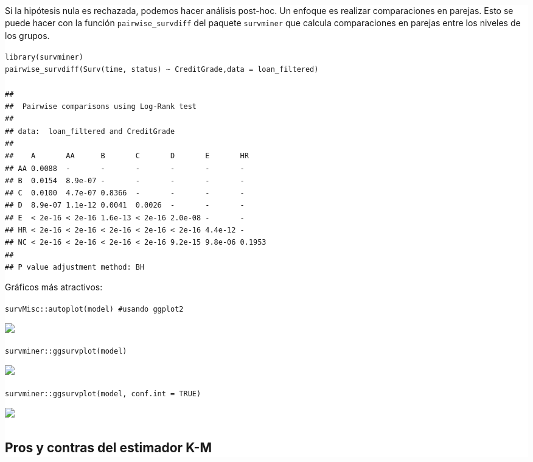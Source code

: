Si la hipótesis nula es rechazada, podemos hacer análisis post-hoc. Un
enfoque es realizar comparaciones en parejas. Esto se puede hacer con la
función `pairwise_survdiff` del paquete `survminer` que calcula
comparaciones en parejas entre los niveles de los grupos.

    library(survminer)
    pairwise_survdiff(Surv(time, status) ~ CreditGrade,data = loan_filtered)

    ## 
    ##  Pairwise comparisons using Log-Rank test 
    ## 
    ## data:  loan_filtered and CreditGrade 
    ## 
    ##    A       AA      B       C       D       E       HR    
    ## AA 0.0088  -       -       -       -       -       -     
    ## B  0.0154  8.9e-07 -       -       -       -       -     
    ## C  0.0100  4.7e-07 0.8366  -       -       -       -     
    ## D  8.9e-07 1.1e-12 0.0041  0.0026  -       -       -     
    ## E  < 2e-16 < 2e-16 1.6e-13 < 2e-16 2.0e-08 -       -     
    ## HR < 2e-16 < 2e-16 < 2e-16 < 2e-16 < 2e-16 4.4e-12 -     
    ## NC < 2e-16 < 2e-16 < 2e-16 < 2e-16 9.2e-15 9.8e-06 0.1953
    ## 
    ## P value adjustment method: BH

Gráficos más atractivos:

    survMisc::autoplot(model) #usando ggplot2

![](Supervivencia_files/figure-markdown_strict/unnamed-chunk-13-1.png)

    survminer::ggsurvplot(model)

![](Supervivencia_files/figure-markdown_strict/unnamed-chunk-13-2.png)

    survminer::ggsurvplot(model, conf.int = TRUE)

![](Supervivencia_files/figure-markdown_strict/unnamed-chunk-13-3.png)

Pros y contras del estimador K-M
--------------------------------
